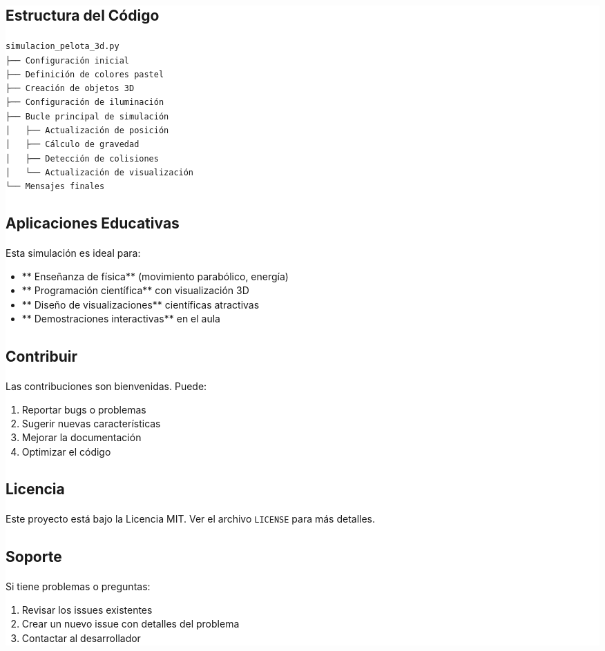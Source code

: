 ## Estructura del Código

```
simulacion_pelota_3d.py
├── Configuración inicial
├── Definición de colores pastel
├── Creación de objetos 3D
├── Configuración de iluminación
├── Bucle principal de simulación
│   ├── Actualización de posición
│   ├── Cálculo de gravedad
│   ├── Detección de colisiones
│   └── Actualización de visualización
└── Mensajes finales
```

## Aplicaciones Educativas

Esta simulación es ideal para:

- ** Enseñanza de física** (movimiento parabólico, energía)
- ** Programación científica** con visualización 3D
- ** Diseño de visualizaciones** científicas atractivas
- ** Demostraciones interactivas** en el aula

## Contribuir

Las contribuciones son bienvenidas. Puede:

1. Reportar bugs o problemas
2. Sugerir nuevas características
3. Mejorar la documentación
4. Optimizar el código

## Licencia

Este proyecto está bajo la Licencia MIT. Ver el archivo `LICENSE` para más detalles.

## Soporte

Si tiene problemas o preguntas:

1. Revisar los issues existentes
2. Crear un nuevo issue con detalles del problema
3. Contactar al desarrollador

